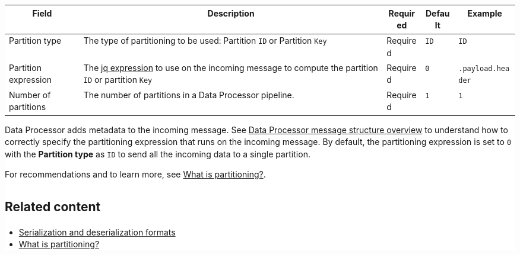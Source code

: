 | Field | Description | Required | Default | Example |
| ----- | ----------- | -------- | ------- | ------- |
| Partition type | The type of partitioning to be used: Partition `ID` or Partition `Key` | Required | `ID` | `ID` |
| Partition expression | The [jq expression](../process-data/concept-jq-expression.md) to use on the incoming message to compute the partition `ID` or partition `Key` | Required | `0` | `.payload.header` |
| Number of partitions| The number of partitions in a Data Processor pipeline. | Required | `1` | `1` |

Data Processor adds metadata to the incoming message. See [Data Processor message structure overview](concept-message-structure.md) to understand how to correctly specify the partitioning expression that runs on the incoming message. By default, the partitioning expression is set to `0` with the **Partition type** as `ID` to send all the incoming data to a single partition.

For recommendations and to learn more, see [What is partitioning?](../process-data/concept-partitioning.md).

## Related content

- [Serialization and deserialization formats](concept-supported-formats.md)
- [What is partitioning?](concept-partitioning.md)
